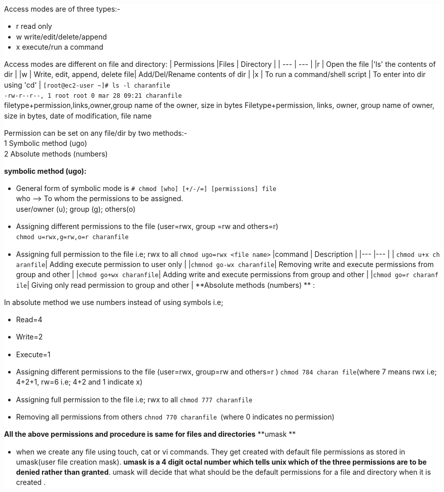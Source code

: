 Access modes are of three types:-
 - r read only
-  w write/edit/delete/append
-  x execute/run a command

Access modes are different on file and directory:
| Permissions |Files | Directory |
| --- | --- |
|r | Open the file |'ls' the contents of dir |
|w | Write, edit, append, delete file| Add/Del/Rename contents of dir |
|x | To run a command/shell script | To enter into dir using 'cd' |
`[root@ec2-user ~]# ls -l charanfile` <br> `-rw-r--r--, 1 root root 0 mar 28 09:21 charanfile` <br>filetype+permission,links,owner,group name of the owner, size in bytes
Filetype+permission, links, owner, group name of owner, size in bytes, date of modification, file name

Permission can be set on any file/dir by two methods:-<br>
1 Symbolic method (ugo)<br>
2 Absolute methods (numbers)<br>

**symbolic method (ugo):**
- General form of symbolic mode is `# chmod [who] [+/-/=] [permissions] file`<br> who --> To whom the permissions to be assigned. <br> user/owner (u); group (g); others(o)
- Assigning different permissions to the file (user=rwx, group =rw and others=r) <br> `chmod u=rwx,g=rw,o=r charanfile`

- Assigning full permission to the file i.e; rwx to all `chmod ugo=rwx <file name>`
|command | Description |
|--- |--- |
| `chmod u+x charanfile`| Adding execute permission to user only |
|`chmnod go-wx charanfile`| Removing write and execute permissions from group and other |
|`chmod go+wx charanfile`| Adding write and execute permissions from group and other |
|`chmod go=r charanfile`| Giving only read permission to group and other |
**Absolute methods (numbers) ** :

In absolute method we use numbers instead of using symbols i.e;
- Read=4
- Write=2
- Execute=1

- Assigning different permissions to the file (user=rwx, group=rw and others=r ) `chmod 784 charan file`(where 7 means rwx i.e; 4+2+1, rw=6 i.e; 4+2 and 1 indicate x)   
- Assigning full permission to the file i.e; rwx to all `chmod 777 charanfile`
- Removing all permissions from others `chnod 770 charanfile `(where 0 indicates no permission)

**All the above permissions and procedure is same for files and directories**
**umask **
- when we create any file using touch, cat or vi commands. They get created with default file permissions as stored in umask(user file creation mask). **umask is a 4 digit octal number which tells unix which of the three permissions are to be denied rather than granted**. umask will decide that what should be the default permissions for a file and directory when it is created .
